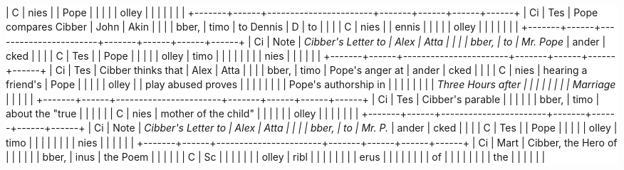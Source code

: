 | C     | nies |                       | Pope  |      |      |      |
| olley |      |                       |       |      |      |      |
+-------+------+-----------------------+-------+------+------+------+
| Ci    | Tes  | Pope compares Cibber  | John  | Akin |      |      |
| bber, | timo | to Dennis             | D     | to   |      |      |
| C     | nies |                       | ennis |      |      |      |
| olley |      |                       |       |      |      |      |
+-------+------+-----------------------+-------+------+------+------+
| Ci    | Note | *Cibber's Letter to   | Alex  | Atta |      |      |
| bber, | to   | Mr. Pope*             | ander | cked |      |      |
| C     | Tes  |                       | Pope  |      |      |      |
| olley | timo |                       |       |      |      |      |
|       | nies |                       |       |      |      |      |
+-------+------+-----------------------+-------+------+------+------+
| Ci    | Tes  | Cibber thinks that    | Alex  | Atta |      |      |
| bber, | timo | Pope's anger at       | ander | cked |      |      |
| C     | nies | hearing a friend's    | Pope  |      |      |      |
| olley |      | play abused proves    |       |      |      |      |
|       |      | Pope's authorship in  |       |      |      |      |
|       |      | *Three Hours after    |       |      |      |      |
|       |      | Marriage*             |       |      |      |      |
+-------+------+-----------------------+-------+------+------+------+
| Ci    | Tes  | Cibber's parable      |       |      |      |      |
| bber, | timo | about the "true       |       |      |      |      |
| C     | nies | mother of the child"  |       |      |      |      |
| olley |      |                       |       |      |      |      |
+-------+------+-----------------------+-------+------+------+------+
| Ci    | Note | *Cibber's Letter to   | Alex  | Atta |      |      |
| bber, | to   | Mr. P.*               | ander | cked |      |      |
| C     | Tes  |                       | Pope  |      |      |      |
| olley | timo |                       |       |      |      |      |
|       | nies |                       |       |      |      |      |
+-------+------+-----------------------+-------+------+------+------+
| Ci    | Mart | Cibber, the Hero of   |       |      |      |      |
| bber, | inus | the Poem              |       |      |      |      |
| C     | Sc   |                       |       |      |      |      |
| olley | ribl |                       |       |      |      |      |
|       | erus |                       |       |      |      |      |
|       | of   |                       |       |      |      |      |
|       | the  |                       |       |      |      |      |